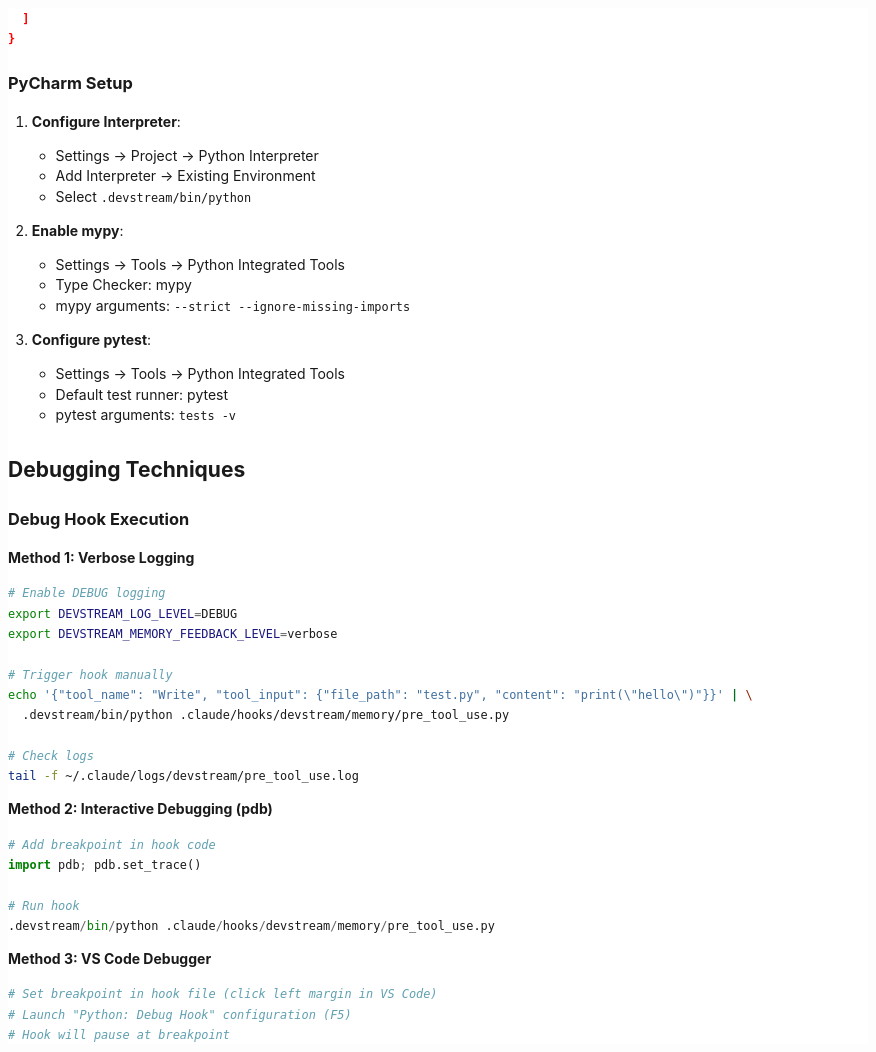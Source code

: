 ```json
  ]
}
```

### PyCharm Setup

1. **Configure Interpreter**:
   - Settings → Project → Python Interpreter
   - Add Interpreter → Existing Environment
   - Select `.devstream/bin/python`

2. **Enable mypy**:
   - Settings → Tools → Python Integrated Tools
   - Type Checker: mypy
   - mypy arguments: `--strict --ignore-missing-imports`

3. **Configure pytest**:
   - Settings → Tools → Python Integrated Tools
   - Default test runner: pytest
   - pytest arguments: `tests -v`

## Debugging Techniques

### Debug Hook Execution

**Method 1: Verbose Logging**
```bash
# Enable DEBUG logging
export DEVSTREAM_LOG_LEVEL=DEBUG
export DEVSTREAM_MEMORY_FEEDBACK_LEVEL=verbose

# Trigger hook manually
echo '{"tool_name": "Write", "tool_input": {"file_path": "test.py", "content": "print(\"hello\")"}}' | \
  .devstream/bin/python .claude/hooks/devstream/memory/pre_tool_use.py

# Check logs
tail -f ~/.claude/logs/devstream/pre_tool_use.log
```

**Method 2: Interactive Debugging (pdb)**
```python
# Add breakpoint in hook code
import pdb; pdb.set_trace()

# Run hook
.devstream/bin/python .claude/hooks/devstream/memory/pre_tool_use.py
```

**Method 3: VS Code Debugger**
```bash
# Set breakpoint in hook file (click left margin in VS Code)
# Launch "Python: Debug Hook" configuration (F5)
# Hook will pause at breakpoint
```
